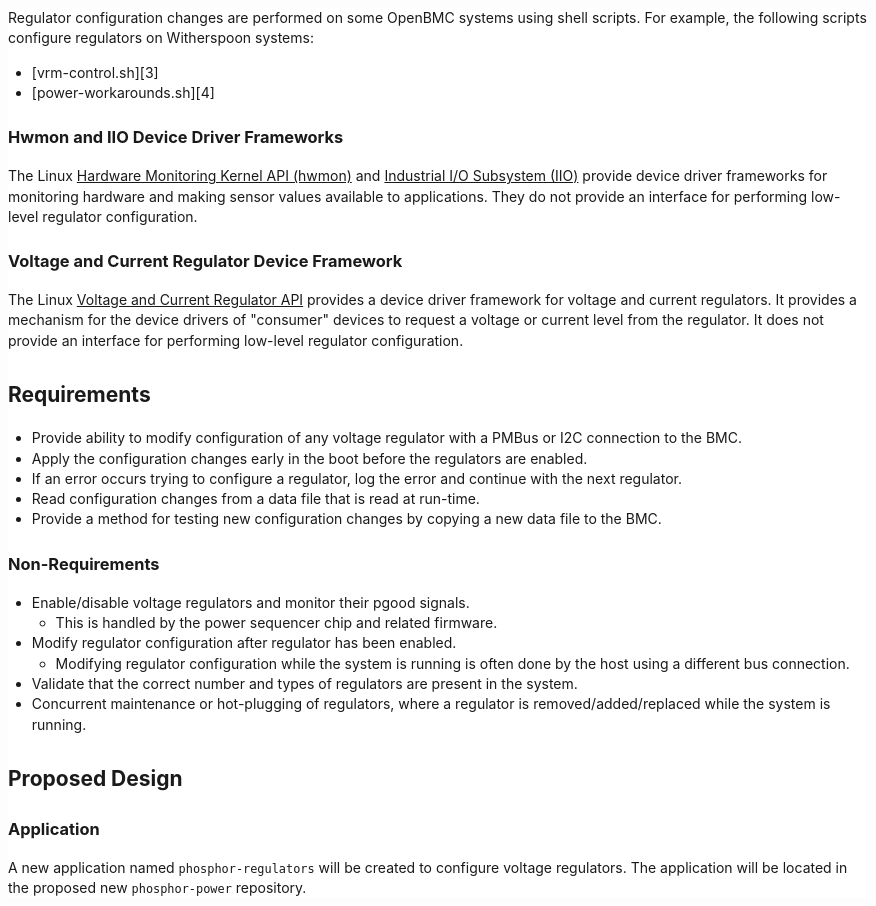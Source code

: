 Regulator configuration changes are performed on some OpenBMC systems using
shell scripts. For example, the following scripts configure regulators on
Witherspoon systems:

- [vrm-control.sh][3]
- [power-workarounds.sh][4]

### Hwmon and IIO Device Driver Frameworks

The Linux [Hardware Monitoring Kernel API (hwmon)][5] and [Industrial I/O
Subsystem (IIO)][6] provide device driver frameworks for monitoring hardware and
making sensor values available to applications. They do not provide an interface
for performing low-level regulator configuration.

### Voltage and Current Regulator Device Framework

The Linux [Voltage and Current Regulator API][7] provides a device driver
framework for voltage and current regulators. It provides a mechanism for the
device drivers of "consumer" devices to request a voltage or current level from
the regulator. It does not provide an interface for performing low-level
regulator configuration.

## Requirements

- Provide ability to modify configuration of any voltage regulator with a PMBus
  or I2C connection to the BMC.
- Apply the configuration changes early in the boot before the regulators are
  enabled.
- If an error occurs trying to configure a regulator, log the error and continue
  with the next regulator.
- Read configuration changes from a data file that is read at run-time.
- Provide a method for testing new configuration changes by copying a new data
  file to the BMC.

### Non-Requirements

- Enable/disable voltage regulators and monitor their pgood signals.
  - This is handled by the power sequencer chip and related firmware.
- Modify regulator configuration after regulator has been enabled.
  - Modifying regulator configuration while the system is running is often done
    by the host using a different bus connection.
- Validate that the correct number and types of regulators are present in the
  system.
- Concurrent maintenance or hot-plugging of regulators, where a regulator is
  removed/added/replaced while the system is running.

## Proposed Design

### Application

A new application named `phosphor-regulators` will be created to configure
voltage regulators. The application will be located in the proposed new
`phosphor-power` repository.


[1]: https://en.wikipedia.org/wiki/Voltage_regulator_module
[2]: https://en.wikipedia.org/wiki/Vital_Product_Data
[5]: https://www.kernel.org/doc/html/latest/hwmon/hwmon-kernel-api.html
[6]: https://www.kernel.org/doc/html/latest/driver-api/iio/index.html
[7]: https://www.kernel.org/doc/html/latest/driver-api/regulator.html
[8]: https://www.kernel.org/doc/Documentation/i2c/dev-interface
